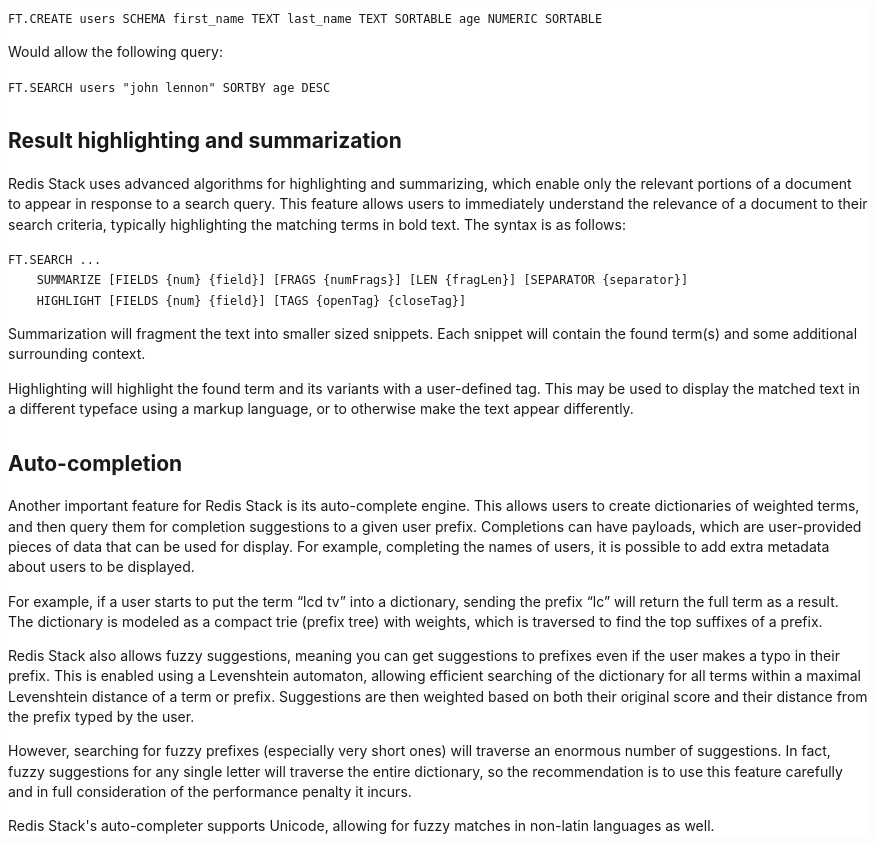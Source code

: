 ```
FT.CREATE users SCHEMA first_name TEXT last_name TEXT SORTABLE age NUMERIC SORTABLE
```

Would allow the following query:

```
FT.SEARCH users "john lennon" SORTBY age DESC
```

## Result highlighting and summarization

Redis Stack uses advanced algorithms for highlighting and summarizing, which enable only the relevant portions of a document to appear in response to a search query. This feature allows users to immediately understand the relevance of a document to their search criteria, typically highlighting the matching terms in bold text. The syntax is as follows:

```
FT.SEARCH ...
    SUMMARIZE [FIELDS {num} {field}] [FRAGS {numFrags}] [LEN {fragLen}] [SEPARATOR {separator}]
    HIGHLIGHT [FIELDS {num} {field}] [TAGS {openTag} {closeTag}]

```

Summarization will fragment the text into smaller sized snippets. Each snippet will contain the found term(s) and some additional surrounding context.

Highlighting will highlight the found term and its variants with a user-defined tag. This may be used to display the matched text in a different typeface using a markup language, or to otherwise make the text appear differently.

## Auto-completion

Another important feature for Redis Stack is its auto-complete engine. This allows users to create dictionaries of weighted terms, and then query them for completion suggestions to a given user prefix. Completions can have payloads, which are user-provided pieces of data that can be used for display. For example, completing the names of users, it is possible to add extra metadata about users to be displayed.

For example, if a user starts to put the term “lcd tv” into a dictionary, sending the prefix “lc” will return the full term as a result. The dictionary is modeled as a compact trie (prefix tree) with weights, which is traversed to find the top suffixes of a prefix.

Redis Stack also allows fuzzy suggestions, meaning you can get suggestions to prefixes even if the user makes a typo in their prefix. This is enabled using a Levenshtein automaton, allowing efficient searching of the dictionary for all terms within a maximal Levenshtein distance of a term or prefix. Suggestions are then weighted based on both their original score and their distance from the prefix typed by the user. 

However, searching for fuzzy prefixes (especially very short ones) will traverse an enormous number of suggestions. In fact, fuzzy suggestions for any single letter will traverse the entire dictionary, so the recommendation is to use this feature carefully and in full consideration of the performance penalty it incurs. 

Redis Stack's auto-completer supports Unicode, allowing for fuzzy matches in non-latin languages as well.
